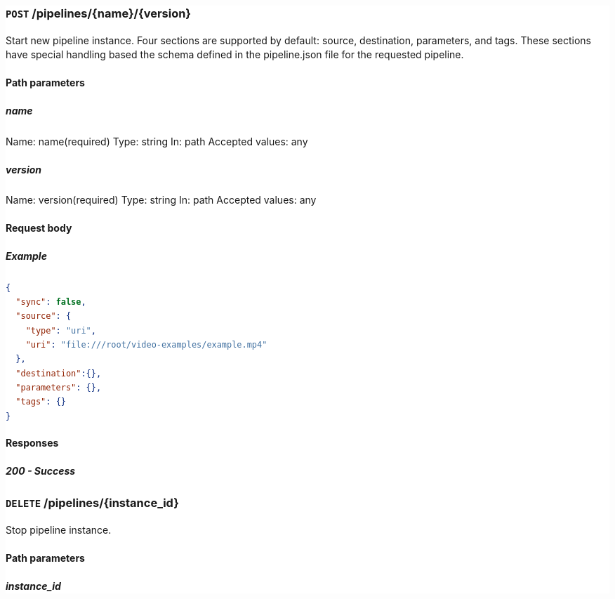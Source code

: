 ### `POST` /pipelines/{name}/{version}

Start new pipeline instance. Four sections are supported by default: source, destination, parameters, and tags. These sections have special handling based the schema defined in the pipeline.json file for the requested pipeline.


#### Path parameters

##### name

Name: name(required)
Type: string
In: path
Accepted values: any

##### version

Name: version(required)
Type: string
In: path
Accepted values: any


#### Request body

##### Example


```json
{
  "sync": false,
  "source": {
    "type": "uri",
    "uri": "file:///root/video-examples/example.mp4"
  },
  "destination":{},
  "parameters": {},
  "tags": {}
}
```

#### Responses

#####   200 - Success


### `DELETE` /pipelines/{instance_id}

Stop pipeline instance.


#### Path parameters

##### instance_id
